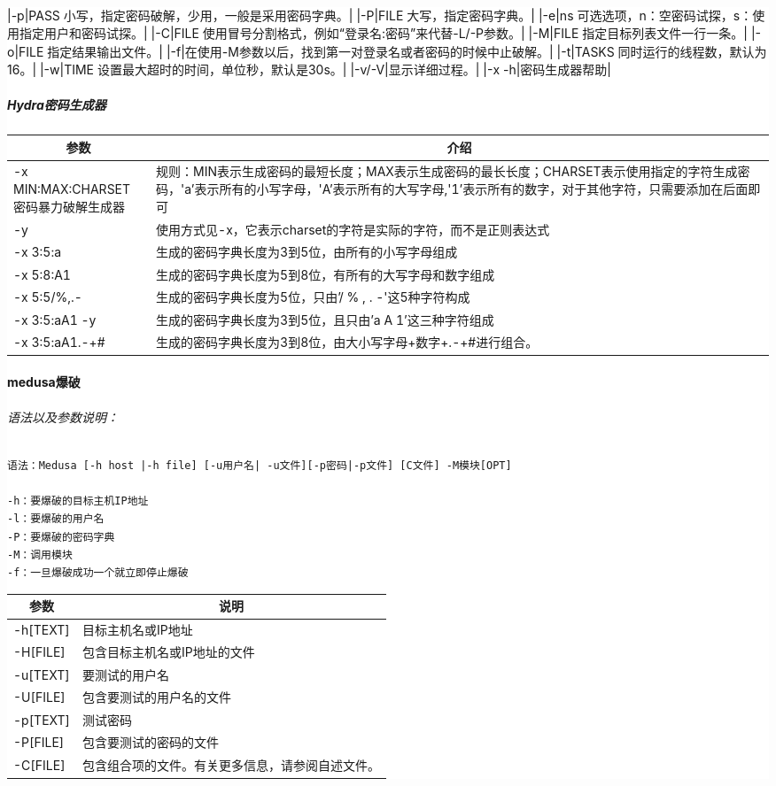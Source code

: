 |-p|PASS 小写，指定密码破解，少用，一般是采用密码字典。|
|-P|FILE 大写，指定密码字典。|
|-e|ns 可选选项，n：空密码试探，s：使用指定用户和密码试探。|
|-C|FILE 使用冒号分割格式，例如“登录名:密码”来代替-L/-P参数。|
|-M|FILE 指定目标列表文件一行一条。|
|-o|FILE 指定结果输出文件。|
|-f|在使用-M参数以后，找到第一对登录名或者密码的时候中止破解。|
|-t|TASKS 同时运行的线程数，默认为16。|
|-w|TIME 设置最大超时的时间，单位秒，默认是30s。|
|-v/-V|显示详细过程。|
|-x -h|密码生成器帮助|

##### Hydra密码生成器

|参数|介绍|
|---|---|
|-x MIN:MAX:CHARSET 密码暴力破解生成器|规则：MIN表示生成密码的最短长度；MAX表示生成密码的最长长度；CHARSET表示使用指定的字符生成密码，'a’表示所有的小写字母，'A’表示所有的大写字母,'1’表示所有的数字，对于其他字符，只需要添加在后面即可|
|-y|使用方式见-x，它表示charset的字符是实际的字符，而不是正则表达式|
|-x 3:5:a|生成的密码字典长度为3到5位，由所有的小写字母组成|
|-x 5:8:A1|生成的密码字典长度为5到8位，有所有的大写字母和数字组成|
|-x 5:5/%,.-|生成的密码字典长度为5位，只由’/ % , . -'这5种字符构成|
|-x 3:5:aA1 -y|生成的密码字典长度为3到5位，且只由’a A 1’这三种字符组成|
|-x 3:5:aA1.-+#|生成的密码字典长度为3到8位，由大小写字母+数字+.-+#进行组合。|


#### medusa爆破

###### 语法以及参数说明：

```
语法：Medusa [-h host |-h file] [-u用户名| -u文件][-p密码|-p文件] [C文件] -M模块[OPT]

-h：要爆破的目标主机IP地址 
-l：要爆破的用户名 
-P：要爆破的密码字典 
-M：调用模块 
-f：一旦爆破成功一个就立即停止爆破
```

|参数|说明|
|---|---|
|-h[TEXT]|目标主机名或IP地址|
|-H[FILE]|包含目标主机名或IP地址的文件|
|-u[TEXT]|要测试的用户名|
|-U[FILE]|包含要测试的用户名的文件|
|-p[TEXT]|测试密码|
|-P[FILE]|包含要测试的密码的文件|
|-C[FILE]|包含组合项的文件。有关更多信息，请参阅自述文件。|